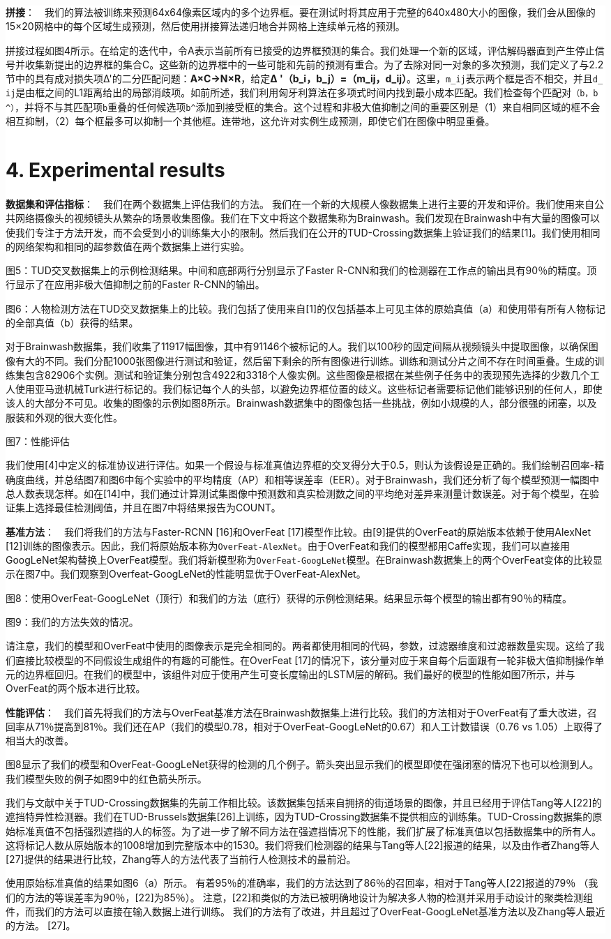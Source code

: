 **拼接**：　我们的算法被训练来预测64x64像素区域内的多个边界框。要在测试时将其应用于完整的640x480大小的图像，我们会从图像的15×20网格中的每个区域生成预测，然后使用拼接算法递归地合并网格上连续单元格的预测。

拼接过程如图4所示。在给定的迭代中，令A表示当前所有已接受的边界框预测的集合。我们处理一个新的区域，评估解码器直到产生停止信号并收集新提出的边界框的集合C。这些新的边界框中的一些可能和先前的预测有重合。为了去除对同一对象的多次预测，我们定义了与2.2节中的具有成对损失项Δ'的二分匹配问题：**A×C→N×R**，给定**Δ '（b\_i，b\_j）=（m\_ij，d\_ij）**。这里，`m_ij`表示两个框是否不相交，并且`d_ij`是由框之间的L1距离给出的局部消歧项。如前所述，我们利用匈牙利算法在多项式时间内找到最小成本匹配。我们检查每个匹配对`（b，b^）`，并将不与其匹配项`b`重叠的任何候选项`b^`添加到接受框的集合。这个过程和非极大值抑制之间的重要区别是（1）来自相同区域的框不会相互抑制，（2）每个框最多可以抑制一个其他框。连带地，这允许对实例生成预测，即使它们在图像中明显重叠。

# 4\. Experimental results

**数据集和评估指标**：　我们在两个数据集上评估我们的方法。 我们在一个新的大规模人像数据集上进行主要的开发和评价。我们使用来自公共网络摄像头的视频镜头从繁杂的场景收集图像。我们在下文中将这个数据集称为Brainwash。我们发现在Brainwash中有大量的图像可以使我们专注于方法开发，而不会受到小的训练集大小的限制。然后我们在公开的TUD-Crossing数据集上验证我们的结果\[1\]。我们使用相同的网络架构和相同的超参数值在两个数据集上进行实验。

图5：TUD交叉数据集上的示例检测结果。中间和底部两行分别显示了Faster R-CNN和我们的检测器在工作点的输出具有90％的精度。顶行显示了在应用非极大值抑制之前的Faster R-CNN的输出。

图6：人物检测方法在TUD交叉数据集上的比较。我们包括了使用来自\[1\]的仅包括基本上可见主体的原始真值（a）和使用带有所有人物标记的全部真值（b）获得的结果。

对于Brainwash数据集，我们收集了11917幅图像，其中有91146个被标记的人。我们以100秒的固定间隔从视频镜头中提取图像，以确保图像有大的不同。我们分配1000张图像进行测试和验证，然后留下剩余的所有图像进行训练。训练和测试分片之间不存在时间重叠。生成的训练集包含82906个实例。测试和验证集分别包含4922和3318个人像实例。这些图像是根据在某些例子任务中的表现预先选择的少数几个工人使用亚马逊机械Turk进行标记的。我们标记每个人的头部，以避免边界框位置的歧义。这些标记者需要标记他们能够识别的任何人，即使该人的大部分不可见。收集的图像的示例如图8所示。Brainwash数据集中的图像包括一些挑战，例如小规模的人，部分很强的闭塞，以及服装和外观的很大变化性。

图7：性能评估

我们使用\[4\]中定义的标准协议进行评估。如果一个假设与标准真值边界框的交叉得分大于0.5，则认为该假设是正确的。我们绘制召回率-精确度曲线，并总结图7和图6中每个实验中的平均精度（AP）和相等误差率（EER）。对于Brainwash，我们还分析了每个模型预测一幅图中总人数表现怎样。如在\[14\]中，我们通过计算测试集图像中预测数和真实检测数之间的平均绝对差异来测量计数误差。对于每个模型，在验证集上选择最佳检测阈值，并且在图7中将结果报告为COUNT。

**基准方法**：　我们将我们的方法与Faster-RCNN \[16\]和OverFeat \[17\]模型作比较。由\[9\]提供的OverFeat的原始版本依赖于使用AlexNet \[12\]训练的图像表示。因此，我们将原始版本称为`OverFeat-AlexNet`。由于OverFeat和我们的模型都用Caffe实现，我们可以直接用GoogLeNet架构替换上OverFeat模型。我们将新模型称为`OverFeat-GoogLeNet`模型。在Brainwash数据集上的两个OverFeat变体的比较显示在图7中。我们观察到Overfeat-GoogLeNet的性能明显优于OverFeat-AlexNet。

图8：使用OverFeat-GoogLeNet（顶行）和我们的方法（底行）获得的示例检测结果。结果显示每个模型的输出都有90％的精度。

图9：我们的方法失效的情况。

请注意，我们的模型和OverFeat中使用的图像表示是完全相同的。两者都使用相同的代码，参数，过滤器维度和过滤器数量实现。这给了我们直接比较模型的不同假设生成组件的有趣的可能性。在OverFeat \[17\]的情况下，该分量对应于来自每个后面跟有一轮非极大值抑制操作单元的边界框回归。在我们的模型中，该组件对应于使用产生可变长度输出的LSTM层的解码。我们最好的模型的性能如图7所示，并与OverFeat的两个版本进行比较。

**性能评估**：　我们首先将我们的方法与OverFeat基准方法在Brainwash数据集上进行比较。我们的方法相对于OverFeat有了重大改进，召回率从71％提高到81％。我们还在AP（我们的模型0.78，相对于OverFeat-GoogLeNet的0.67）和人工计数错误（0.76 vs 1.05）上取得了相当大的改善。

图8显示了我们的模型和OverFeat-GoogLeNet获得的检测的几个例子。箭头突出显示我们的模型即使在强闭塞的情况下也可以检测到人。我们模型失败的例子如图9中的红色箭头所示。

我们与文献中关于TUD-Crossing数据集的先前工作相比较。该数据集包括来自拥挤的街道场景的图像，并且已经用于评估Tang等人\[22\]的遮挡特异性检测器。我们在TUD-Brussels数据集\[26\]上训练，因为TUD-Crossing数据集不提供相应的训练集。TUD-Crossing数据集的原始标准真值不包括强烈遮挡的人的标签。为了进一步了解不同方法在强遮挡情况下的性能，我们扩展了标准真值以包括数据集中的所有人。这将标记人数从原始版本的1008增加到完整版本中的1530。我们将我们检测器的结果与Tang等人\[22\]报道的结果，以及由作者Zhang等人\[27\]提供的结果进行比较，Zhang等人的方法代表了当前行人检测技术的最前沿。

使用原始标准真值的结果如图6（a）所示。 有着95％的准确率，我们的方法达到了86％的召回率，相对于Tang等人\[22\]报道的79％ （我们的方法的等误差率为90％，\[22\]为85％）。 注意，\[22\]和类似的方法已被明确地设计为解决多人物的检测并采用手动设计的聚类检测组件，而我们的方法可以直接在输入数据上进行训练。 我们的方法有了改进，并且超过了OverFeat-GoogLeNet基准方法以及Zhang等人最近的方法。 \[27\]。
